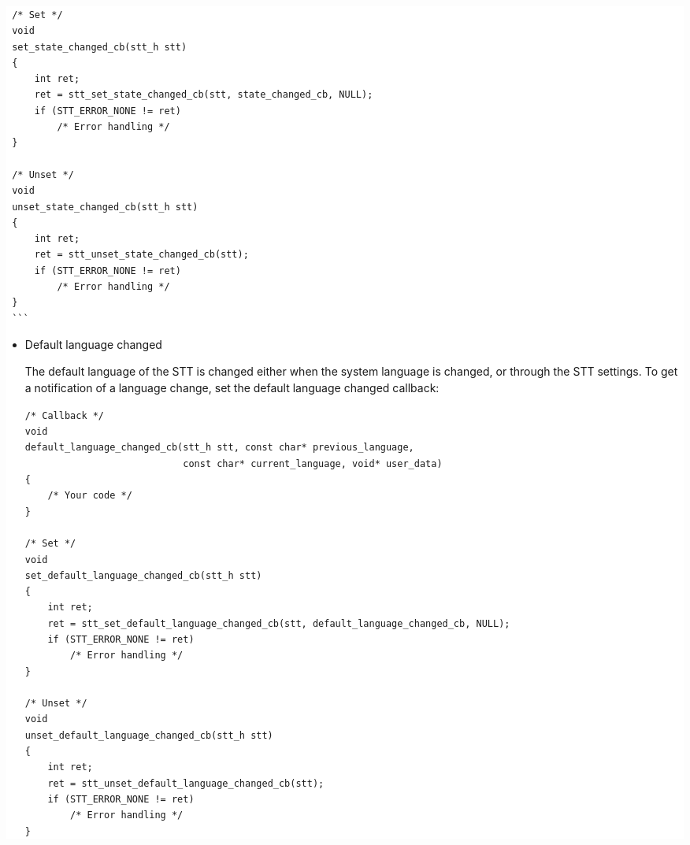      /* Set */
     void
     set_state_changed_cb(stt_h stt)
     {
         int ret;
         ret = stt_set_state_changed_cb(stt, state_changed_cb, NULL);
         if (STT_ERROR_NONE != ret)
             /* Error handling */
     }

     /* Unset */
     void
     unset_state_changed_cb(stt_h stt)
     {
         int ret;
         ret = stt_unset_state_changed_cb(stt);
         if (STT_ERROR_NONE != ret)
             /* Error handling */
     }
     ```

   - Default language changed

     The default language of the STT is changed either when the system language is changed, or through the STT settings. To get a notification of a language change, set the default language changed callback:

     ```
     /* Callback */
     void
     default_language_changed_cb(stt_h stt, const char* previous_language,
                                 const char* current_language, void* user_data)
     {
         /* Your code */
     }

     /* Set */
     void
     set_default_language_changed_cb(stt_h stt)
     {
         int ret;
         ret = stt_set_default_language_changed_cb(stt, default_language_changed_cb, NULL);
         if (STT_ERROR_NONE != ret)
             /* Error handling */
     }

     /* Unset */
     void
     unset_default_language_changed_cb(stt_h stt)
     {
         int ret;
         ret = stt_unset_default_language_changed_cb(stt);
         if (STT_ERROR_NONE != ret)
             /* Error handling */
     }
     ```

